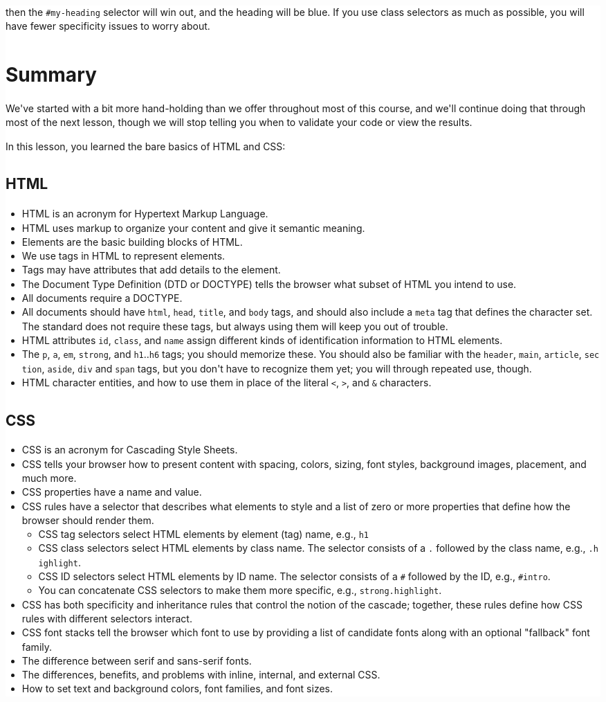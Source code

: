   then the `#my-heading` selector will win out, and the heading will be blue. If you use class selectors as much as possible, you will have fewer specificity issues to worry about.

# Summary

We've started with a bit more hand-holding than we offer throughout most of this course, and we'll continue doing that through most of the next lesson, though we will stop telling you when to validate your code or view the results.

In this lesson, you learned the bare basics of HTML and CSS:

## HTML

- HTML is an acronym for Hypertext Markup Language.
- HTML uses markup to organize your content and give it semantic meaning.
- Elements are the basic building blocks of HTML.
- We use tags in HTML to represent elements.
- Tags may have attributes that add details to the element.
- The Document Type Definition (DTD or DOCTYPE) tells the browser what subset of HTML you intend to use.
- All documents require a DOCTYPE.
- All documents should have `html`, `head`, `title`, and `body` tags, and should also include a `meta` tag that defines the character set. The standard does not require these tags, but always using them will keep you out of trouble.
- HTML attributes `id`, `class`, and `name` assign different kinds of identification information to HTML elements.
- The `p`, `a`, `em`, `strong`, and `h1`..`h6` tags; you should memorize these. You should also be familiar with the `header`, `main`, `article`, `section`, `aside`, `div` and `span` tags, but you don't have to recognize them yet; you will through repeated use, though.
- HTML character entities, and how to use them in place of the literal `<`, `>`, and `&` characters.

## CSS

- CSS is an acronym for Cascading Style Sheets.
- CSS tells your browser how to present content with spacing, colors, sizing, font styles, background images, placement, and much more.
- CSS properties have a name and value.
- CSS rules have a selector that describes what elements to style and a list of zero or more properties that define how the browser should render them.
  - CSS tag selectors select HTML elements by element (tag) name, e.g., `h1`
  - CSS class selectors select HTML elements by class name. The selector consists of a `.` followed by the class name, e.g., `.highlight`.
  - CSS ID selectors select HTML elements by ID name. The selector consists of a `#` followed by the ID, e.g., `#intro`.
  - You can concatenate CSS selectors to make them more specific, e.g., `strong.highlight`.
- CSS has both specificity and inheritance rules that control the notion of the cascade; together, these rules define how CSS rules with different selectors interact.
- CSS font stacks tell the browser which font to use by providing a list of candidate fonts along with an optional "fallback" font family.
- The difference between serif and sans-serif fonts.
- The differences, benefits, and problems with inline, internal, and external CSS.
- How to set text and background colors, font families, and font sizes.
